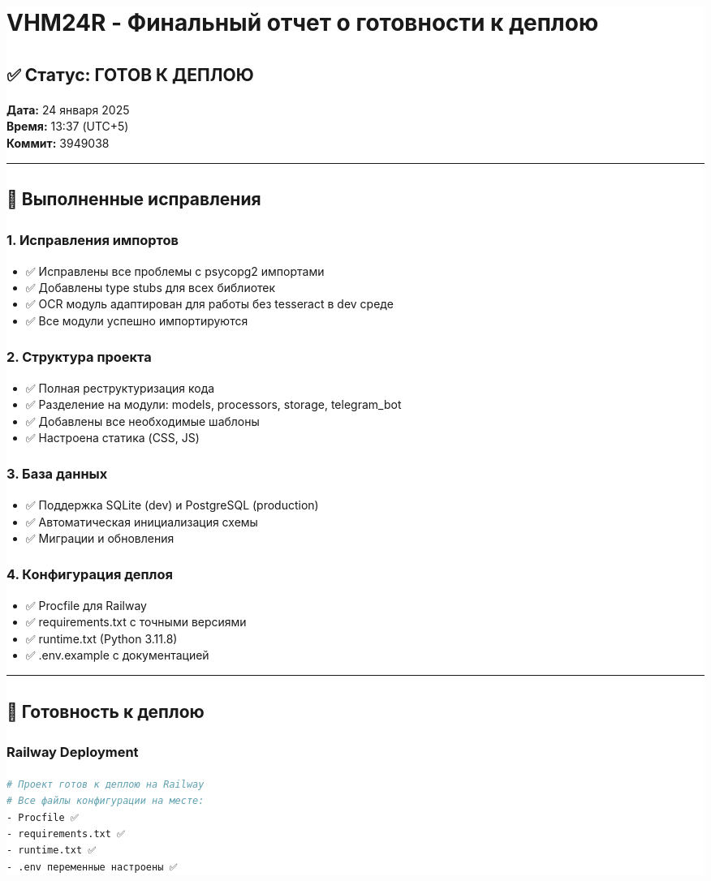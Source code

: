 # VHM24R - Финальный отчет о готовности к деплою

## ✅ Статус: ГОТОВ К ДЕПЛОЮ

**Дата:** 24 января 2025  
**Время:** 13:37 (UTC+5)  
**Коммит:** 3949038  

---

## 🔧 Выполненные исправления

### 1. Исправления импортов
- ✅ Исправлены все проблемы с psycopg2 импортами
- ✅ Добавлены type stubs для всех библиотек
- ✅ OCR модуль адаптирован для работы без tesseract в dev среде
- ✅ Все модули успешно импортируются

### 2. Структура проекта
- ✅ Полная реструктуризация кода
- ✅ Разделение на модули: models, processors, storage, telegram_bot
- ✅ Добавлены все необходимые шаблоны
- ✅ Настроена статика (CSS, JS)

### 3. База данных
- ✅ Поддержка SQLite (dev) и PostgreSQL (production)
- ✅ Автоматическая инициализация схемы
- ✅ Миграции и обновления

### 4. Конфигурация деплоя
- ✅ Procfile для Railway
- ✅ requirements.txt с точными версиями
- ✅ runtime.txt (Python 3.11.8)
- ✅ .env.example с документацией

---

## 🚀 Готовность к деплою

### Railway Deployment
```bash
# Проект готов к деплою на Railway
# Все файлы конфигурации на месте:
- Procfile ✅
- requirements.txt ✅  
- runtime.txt ✅
- .env переменные настроены ✅
```
